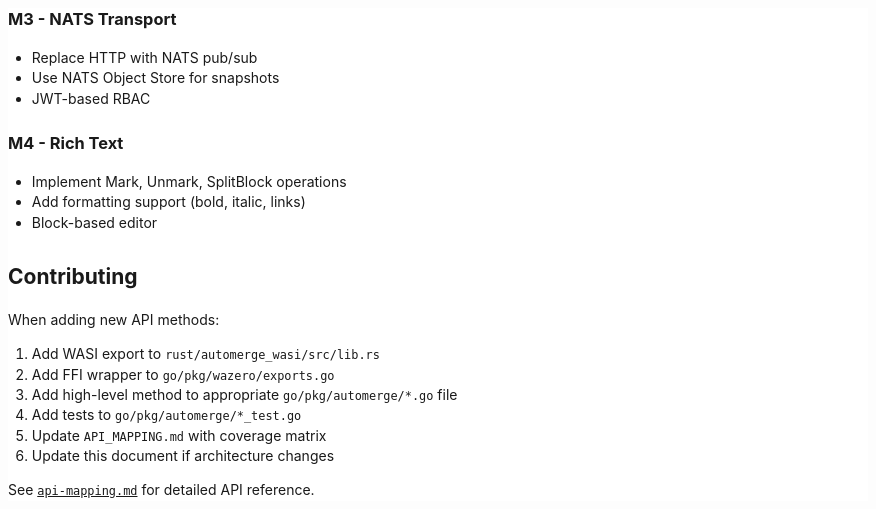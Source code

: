 ### M3 - NATS Transport
- Replace HTTP with NATS pub/sub
- Use NATS Object Store for snapshots
- JWT-based RBAC

### M4 - Rich Text
- Implement Mark, Unmark, SplitBlock operations
- Add formatting support (bold, italic, links)
- Block-based editor

## Contributing

When adding new API methods:

1. Add WASI export to `rust/automerge_wasi/src/lib.rs`
2. Add FFI wrapper to `go/pkg/wazero/exports.go`
3. Add high-level method to appropriate `go/pkg/automerge/*.go` file
4. Add tests to `go/pkg/automerge/*_test.go`
5. Update `API_MAPPING.md` with coverage matrix
6. Update this document if architecture changes

See [`api-mapping.md`](../reference/api-mapping.md) for detailed API reference.
